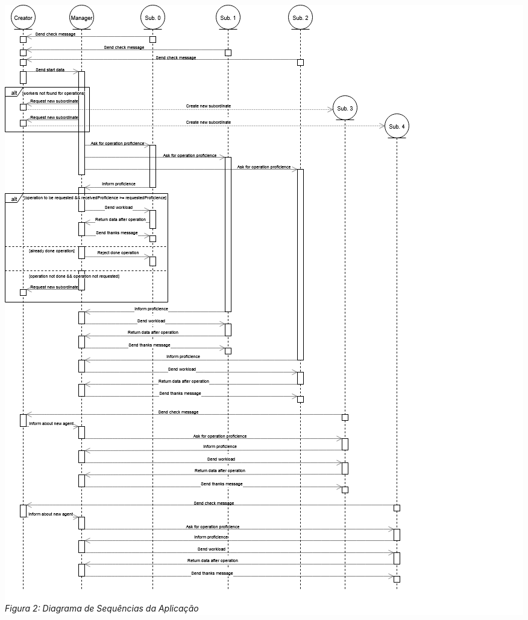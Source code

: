 <img src="assets/diagrama_de_sequencias.png" alt="Diagrama de Sequências">

*Figura 2: Diagrama de Sequências da Aplicação*
